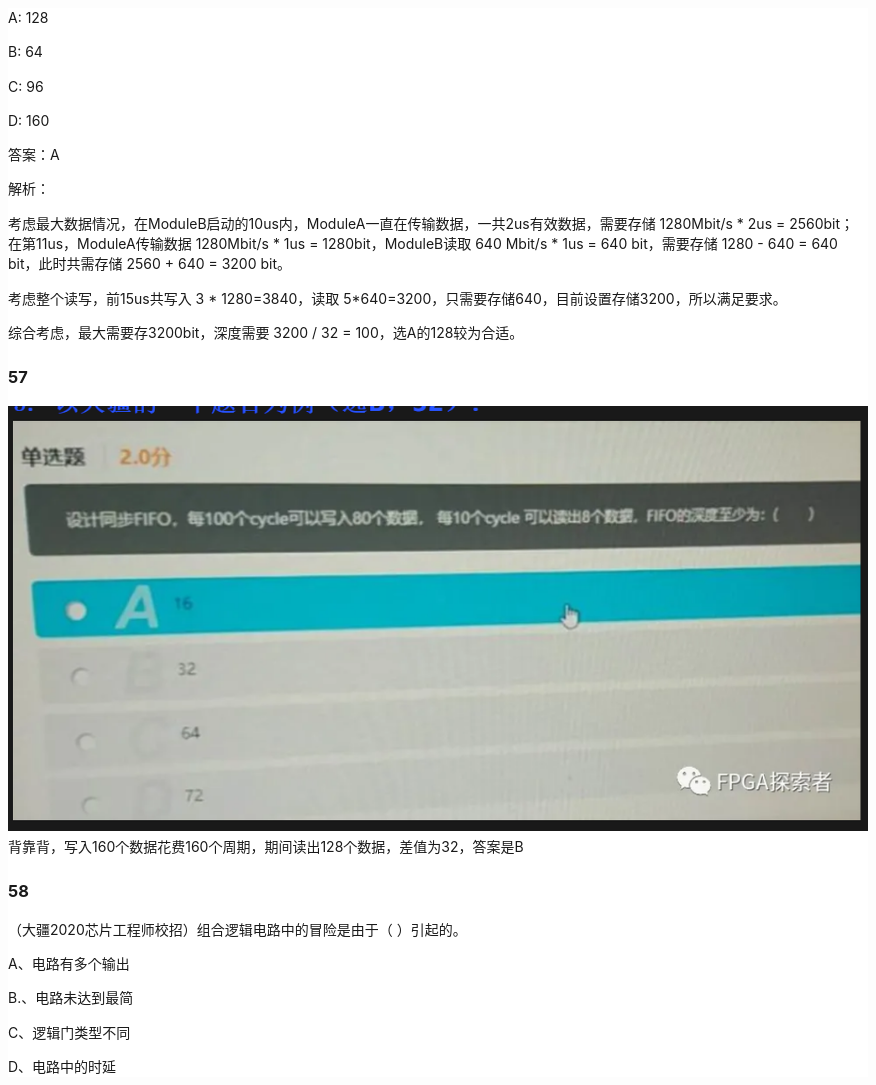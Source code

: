 A: 128

B: 64

C: 96

D: 160

答案：A

解析：

考虑最大数据情况，在ModuleB启动的10us内，ModuleA一直在传输数据，一共2us有效数据，需要存储 1280Mbit/s * 2us = 2560bit；在第11us，ModuleA传输数据 1280Mbit/s * 1us = 1280bit，ModuleB读取 640 Mbit/s * 1us = 640 bit，需要存储 1280 - 640 = 640 bit，此时共需存储 2560 + 640 = 3200 bit。

考虑整个读写，前15us共写入 3 * 1280=3840，读取 5*640=3200，只需要存储640，目前设置存储3200，所以满足要求。

综合考虑，最大需要存3200bit，深度需要 3200 / 32 = 100，选A的128较为合适。

### 57
![alt text](image-26.png)
背靠背，写入160个数据花费160个周期，期间读出128个数据，差值为32，答案是B

### 58
（大疆2020芯片工程师校招）组合逻辑电路中的冒险是由于（ ）引起的。

A、电路有多个输出

B.、电路未达到最简

C、逻辑门类型不同

D、电路中的时延
